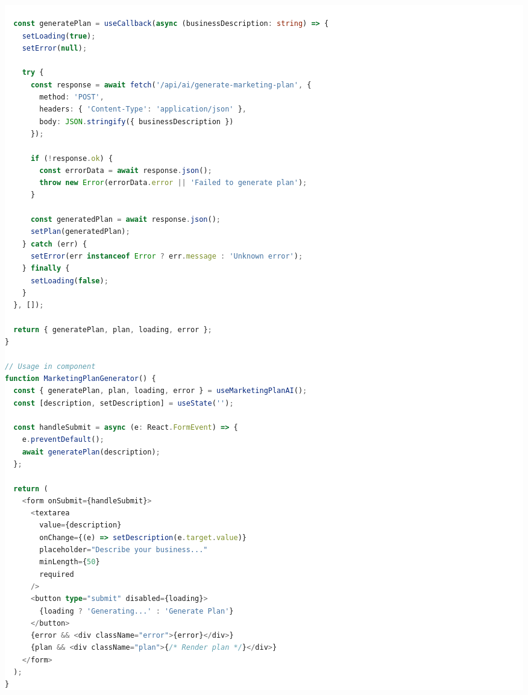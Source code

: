 ```typescript

  const generatePlan = useCallback(async (businessDescription: string) => {
    setLoading(true);
    setError(null);

    try {
      const response = await fetch('/api/ai/generate-marketing-plan', {
        method: 'POST',
        headers: { 'Content-Type': 'application/json' },
        body: JSON.stringify({ businessDescription })
      });

      if (!response.ok) {
        const errorData = await response.json();
        throw new Error(errorData.error || 'Failed to generate plan');
      }

      const generatedPlan = await response.json();
      setPlan(generatedPlan);
    } catch (err) {
      setError(err instanceof Error ? err.message : 'Unknown error');
    } finally {
      setLoading(false);
    }
  }, []);

  return { generatePlan, plan, loading, error };
}

// Usage in component
function MarketingPlanGenerator() {
  const { generatePlan, plan, loading, error } = useMarketingPlanAI();
  const [description, setDescription] = useState('');

  const handleSubmit = async (e: React.FormEvent) => {
    e.preventDefault();
    await generatePlan(description);
  };

  return (
    <form onSubmit={handleSubmit}>
      <textarea
        value={description}
        onChange={(e) => setDescription(e.target.value)}
        placeholder="Describe your business..."
        minLength={50}
        required
      />
      <button type="submit" disabled={loading}>
        {loading ? 'Generating...' : 'Generate Plan'}
      </button>
      {error && <div className="error">{error}</div>}
      {plan && <div className="plan">{/* Render plan */}</div>}
    </form>
  );
}
```
